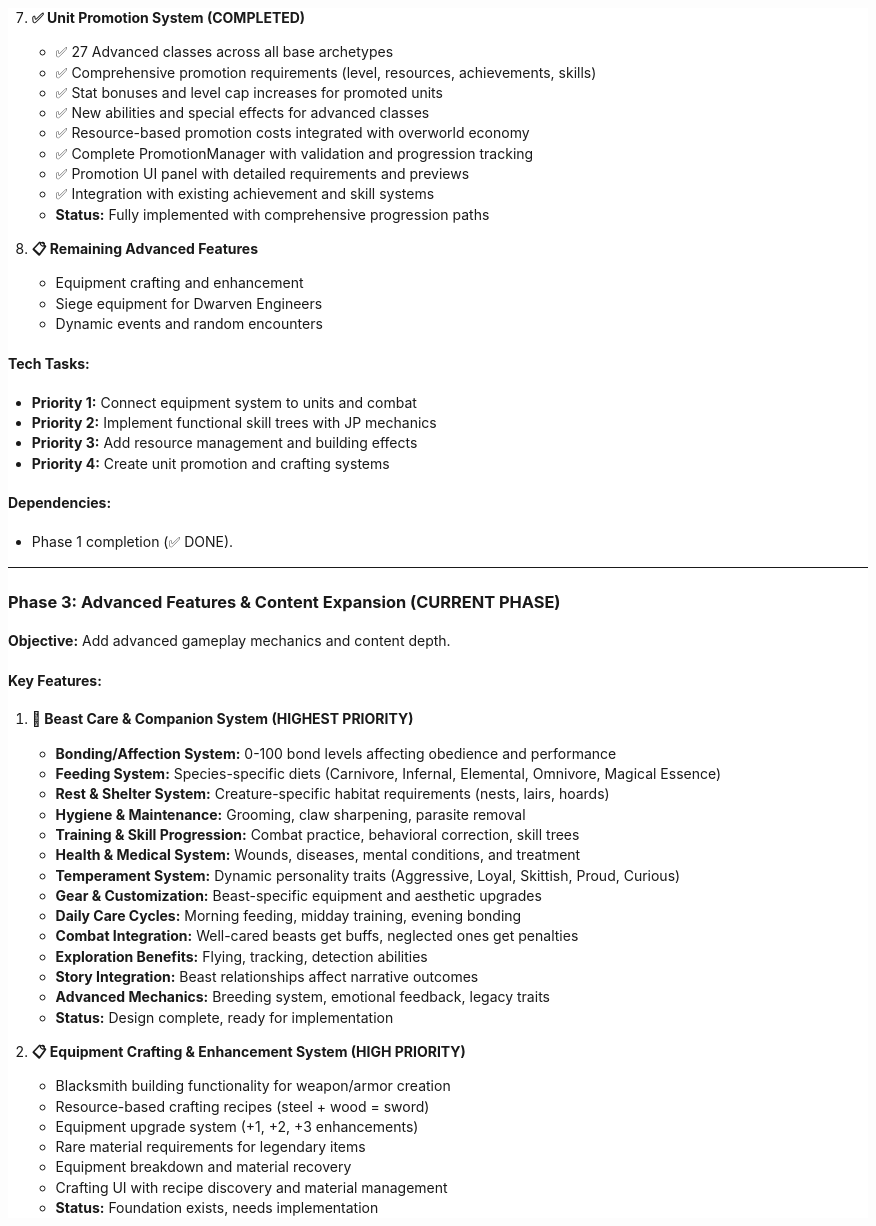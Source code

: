7. **✅ Unit Promotion System (COMPLETED)**  
   - ✅ 27 Advanced classes across all base archetypes
   - ✅ Comprehensive promotion requirements (level, resources, achievements, skills)
   - ✅ Stat bonuses and level cap increases for promoted units
   - ✅ New abilities and special effects for advanced classes
   - ✅ Resource-based promotion costs integrated with overworld economy
   - ✅ Complete PromotionManager with validation and progression tracking
   - ✅ Promotion UI panel with detailed requirements and previews
   - ✅ Integration with existing achievement and skill systems
   - **Status:** Fully implemented with comprehensive progression paths

8. **📋 Remaining Advanced Features**  
   - Equipment crafting and enhancement
   - Siege equipment for Dwarven Engineers
   - Dynamic events and random encounters

#### **Tech Tasks:**  
- **Priority 1:** Connect equipment system to units and combat
- **Priority 2:** Implement functional skill trees with JP mechanics  
- **Priority 3:** Add resource management and building effects
- **Priority 4:** Create unit promotion and crafting systems

#### **Dependencies:**  
- Phase 1 completion (✅ DONE).  

---

### **Phase 3: Advanced Features & Content Expansion (CURRENT PHASE)**  
**Objective:** Add advanced gameplay mechanics and content depth.  

#### **Key Features:**  
1. **🐉 Beast Care & Companion System (HIGHEST PRIORITY)**  
   - **Bonding/Affection System:** 0-100 bond levels affecting obedience and performance
   - **Feeding System:** Species-specific diets (Carnivore, Infernal, Elemental, Omnivore, Magical Essence)
   - **Rest & Shelter System:** Creature-specific habitat requirements (nests, lairs, hoards)
   - **Hygiene & Maintenance:** Grooming, claw sharpening, parasite removal
   - **Training & Skill Progression:** Combat practice, behavioral correction, skill trees
   - **Health & Medical System:** Wounds, diseases, mental conditions, and treatment
   - **Temperament System:** Dynamic personality traits (Aggressive, Loyal, Skittish, Proud, Curious)
   - **Gear & Customization:** Beast-specific equipment and aesthetic upgrades
   - **Daily Care Cycles:** Morning feeding, midday training, evening bonding
   - **Combat Integration:** Well-cared beasts get buffs, neglected ones get penalties
   - **Exploration Benefits:** Flying, tracking, detection abilities
   - **Story Integration:** Beast relationships affect narrative outcomes
   - **Advanced Mechanics:** Breeding system, emotional feedback, legacy traits
   - **Status:** Design complete, ready for implementation

2. **📋 Equipment Crafting & Enhancement System (HIGH PRIORITY)**  
   - Blacksmith building functionality for weapon/armor creation
   - Resource-based crafting recipes (steel + wood = sword)
   - Equipment upgrade system (+1, +2, +3 enhancements)
   - Rare material requirements for legendary items
   - Equipment breakdown and material recovery
   - Crafting UI with recipe discovery and material management
   - **Status:** Foundation exists, needs implementation
